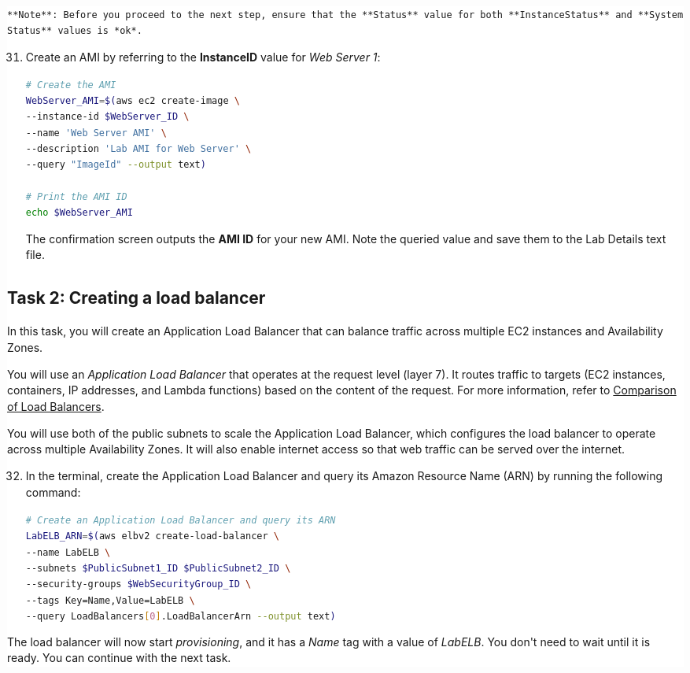     **Note**: Before you proceed to the next step, ensure that the **Status** value for both **InstanceStatus** and **SystemStatus** values is *ok*.
    
31. Create an AMI by referring to the **InstanceID** value for *Web Server 1*:

      ```bash
      # Create the AMI
      WebServer_AMI=$(aws ec2 create-image \
      --instance-id $WebServer_ID \
      --name 'Web Server AMI' \
      --description 'Lab AMI for Web Server' \
      --query "ImageId" --output text)
      
      # Print the AMI ID
      echo $WebServer_AMI
      ```

      The confirmation screen outputs the **AMI ID** for your new AMI. Note the queried value and save them to the Lab Details text file.



## Task 2: Creating a load balancer

In this task, you will create an Application Load Balancer that can balance traffic across multiple EC2 instances and Availability Zones.

You will use an _Application Load Balancer_ that operates at the request level (layer 7). It routes traffic to targets (EC2 instances, containers, IP addresses, and Lambda functions) based on the content of the request. For more information, refer to <a href="https://aws.amazon.com/elasticloadbalancing/features/#compare" target="_blank">Comparison of Load Balancers</a>.

You will use both of the public subnets to scale the Application Load Balancer, which configures the load balancer to operate across multiple Availability Zones. It will also enable internet access so that web traffic can be served over the internet. 

32. In the terminal, create the Application Load Balancer and query its Amazon Resource Name (ARN) by running the following command:
	
	```bash
	# Create an Application Load Balancer and query its ARN
	LabELB_ARN=$(aws elbv2 create-load-balancer \
	--name LabELB \
	--subnets $PublicSubnet1_ID $PublicSubnet2_ID \
	--security-groups $WebSecurityGroup_ID \
	--tags Key=Name,Value=LabELB \
	--query LoadBalancers[0].LoadBalancerArn --output text)
	```

The load balancer will now start _provisioning_, and it has a *Name* tag with a value of *LabELB*. You don't need to wait until it is ready. You can continue with the next task.
    